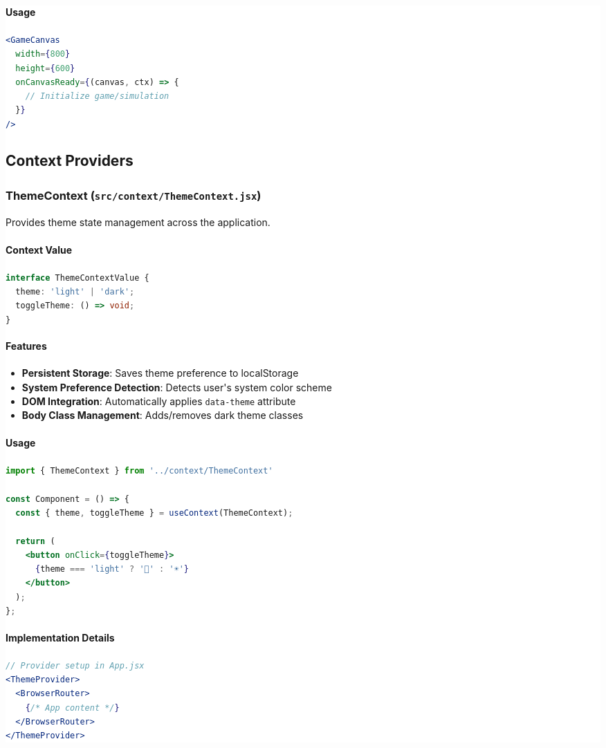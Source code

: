 #### Usage
```jsx
<GameCanvas 
  width={800} 
  height={600} 
  onCanvasReady={(canvas, ctx) => {
    // Initialize game/simulation
  }}
/>
```

## Context Providers

### ThemeContext (`src/context/ThemeContext.jsx`)

Provides theme state management across the application.

#### Context Value
```typescript
interface ThemeContextValue {
  theme: 'light' | 'dark';
  toggleTheme: () => void;
}
```

#### Features
- **Persistent Storage**: Saves theme preference to localStorage
- **System Preference Detection**: Detects user's system color scheme
- **DOM Integration**: Automatically applies `data-theme` attribute
- **Body Class Management**: Adds/removes dark theme classes

#### Usage
```jsx
import { ThemeContext } from '../context/ThemeContext'

const Component = () => {
  const { theme, toggleTheme } = useContext(ThemeContext);
  
  return (
    <button onClick={toggleTheme}>
      {theme === 'light' ? '🌙' : '☀️'}
    </button>
  );
};
```

#### Implementation Details
```jsx
// Provider setup in App.jsx
<ThemeProvider>
  <BrowserRouter>
    {/* App content */}
  </BrowserRouter>
</ThemeProvider>
```
